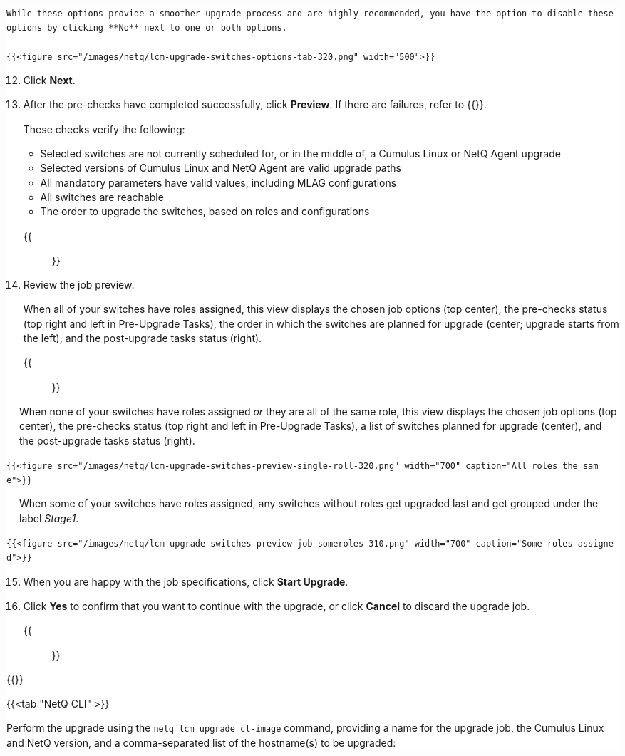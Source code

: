     While these options provide a smoother upgrade process and are highly recommended, you have the option to disable these options by clicking **No** next to one or both options.

    {{<figure src="/images/netq/lcm-upgrade-switches-options-tab-320.png" width="500">}}

12. Click **Next**.

13. After the pre-checks have completed successfully, click **Preview**. If there are failures, refer to {{<link url="#Precheck Failures" text="Precheck Failures">}}.

    These checks verify the following:

    - Selected switches are not currently scheduled for, or in the middle of, a Cumulus Linux or NetQ Agent upgrade
    - Selected versions of Cumulus Linux and NetQ Agent are valid upgrade paths
    - All mandatory parameters have valid values, including MLAG configurations
    - All switches are reachable
    - The order to upgrade the switches, based on roles and configurations

    {{<figure src="/images/netq/lcm-upgrade-switches-precheck-tab-success-320.png" width="500">}}

14. Review the job preview.

    When all of your switches have roles assigned, this view displays the chosen job options (top center), the pre-checks status (top right and left in Pre-Upgrade Tasks), the order in which the switches are planned for upgrade (center; upgrade starts from the left), and the post-upgrade tasks status (right).

    {{<figure src="/images/netq/lcm-upgrade-switches-preview-job-320.png" width="700" caption="Roles assigned">}}

<div style="padding-left: 18px;">When none of your switches have roles assigned <em>or</em> they are all of the same role, this view displays the chosen job options (top center), the pre-checks status (top right and left in Pre-Upgrade Tasks), a list of switches planned for upgrade (center), and the post-upgrade tasks status (right).</div>

    {{<figure src="/images/netq/lcm-upgrade-switches-preview-single-roll-320.png" width="700" caption="All roles the same">}}

<div style="padding-left: 18px;">When some of your switches have roles assigned, any switches without roles get upgraded last and get grouped under the label <em>Stage1</em>.</div>

    {{<figure src="/images/netq/lcm-upgrade-switches-preview-job-someroles-310.png" width="700" caption="Some roles assigned">}}

15. When you are happy with the job specifications, click **Start Upgrade**.

16. Click **Yes** to confirm that you want to continue with the upgrade, or click **Cancel** to discard the upgrade job.

    {{<figure src="/images/netq/lcm-upgrade-switches-confirm-dialog-320.png" width="200">}}

{{</tab>}}

{{<tab "NetQ CLI" >}}

Perform the upgrade using the `netq lcm upgrade cl-image` command, providing a name for the upgrade job, the Cumulus Linux and NetQ version, and a comma-separated list of the hostname(s) to be upgraded:
